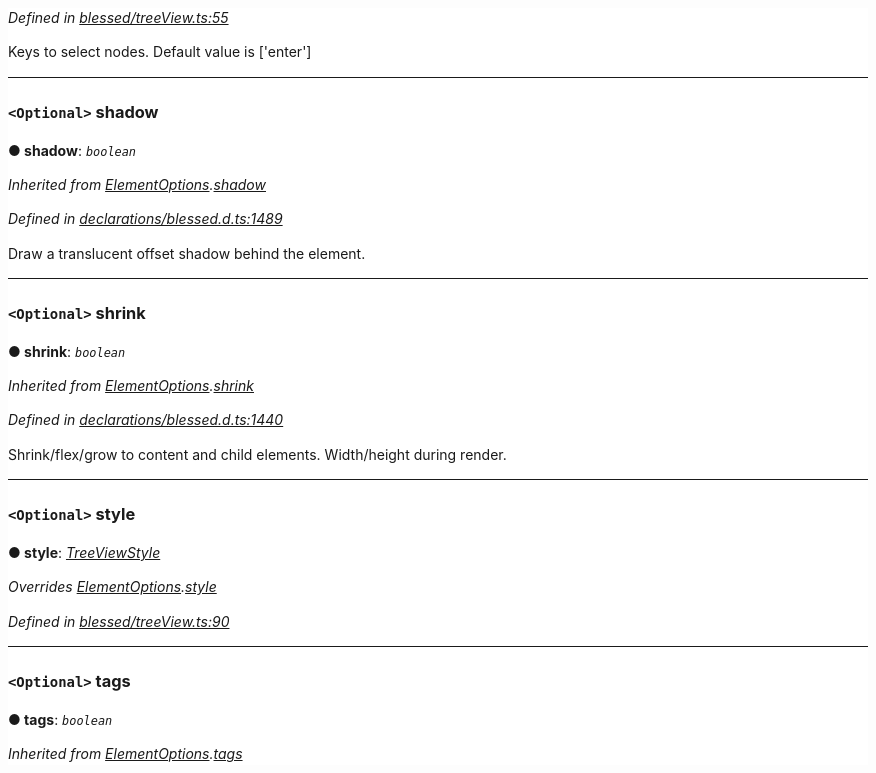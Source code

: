 *Defined in [blessed/treeView.ts:55](https://github.com/cancerberoSgx/accursed/blob/978b980/src/blessed/treeView.ts#L55)*

Keys to select nodes. Default value is \['enter'\]

___
<a id="shadow"></a>

### `<Optional>` shadow

**● shadow**: *`boolean`*

*Inherited from [ElementOptions](_declarations_blessed_d_.widgets.elementoptions.md).[shadow](_declarations_blessed_d_.widgets.elementoptions.md#shadow)*

*Defined in [declarations/blessed.d.ts:1489](https://github.com/cancerberoSgx/accursed/blob/978b980/src/declarations/blessed.d.ts#L1489)*

Draw a translucent offset shadow behind the element.

___
<a id="shrink"></a>

### `<Optional>` shrink

**● shrink**: *`boolean`*

*Inherited from [ElementOptions](_declarations_blessed_d_.widgets.elementoptions.md).[shrink](_declarations_blessed_d_.widgets.elementoptions.md#shrink)*

*Defined in [declarations/blessed.d.ts:1440](https://github.com/cancerberoSgx/accursed/blob/978b980/src/declarations/blessed.d.ts#L1440)*

Shrink/flex/grow to content and child elements. Width/height during render.

___
<a id="style"></a>

### `<Optional>` style

**● style**: *[TreeViewStyle](_blessed_treeview_.treeviewstyle.md)*

*Overrides [ElementOptions](_declarations_blessed_d_.widgets.elementoptions.md).[style](_declarations_blessed_d_.widgets.elementoptions.md#style)*

*Defined in [blessed/treeView.ts:90](https://github.com/cancerberoSgx/accursed/blob/978b980/src/blessed/treeView.ts#L90)*

___
<a id="tags"></a>

### `<Optional>` tags

**● tags**: *`boolean`*

*Inherited from [ElementOptions](_declarations_blessed_d_.widgets.elementoptions.md).[tags](_declarations_blessed_d_.widgets.elementoptions.md#tags)*


[name: `string`]: `any`